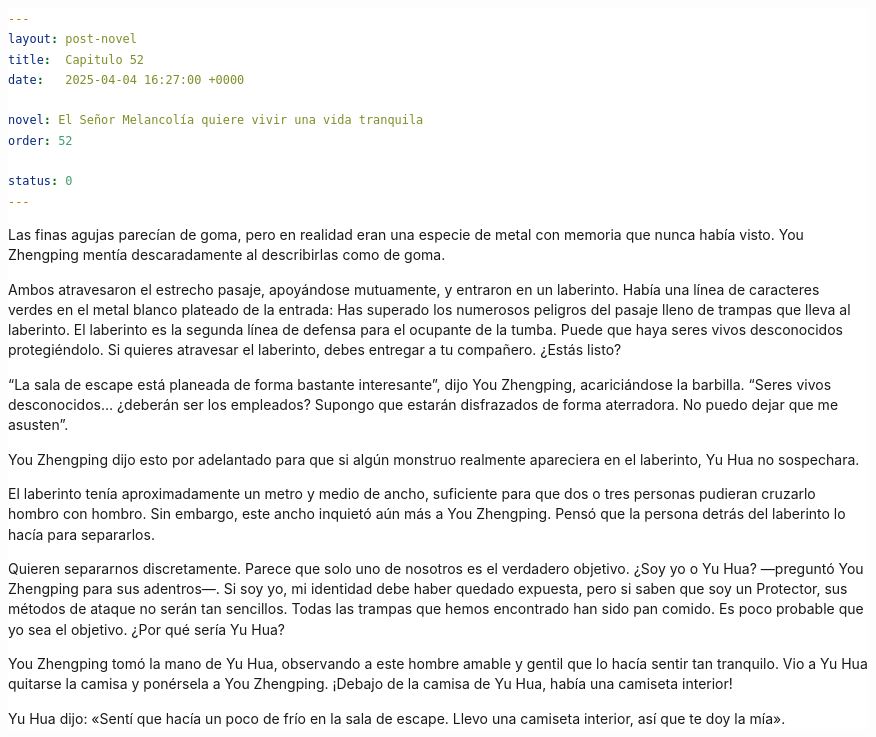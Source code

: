 ```yaml
---
layout: post-novel
title:  Capitulo 52
date:   2025-04-04 16:27:00 +0000

novel: El Señor Melancolía quiere vivir una vida tranquila
order: 52

status: 0
---
```





Las finas agujas parecían de goma, pero en realidad eran una especie de metal con memoria que nunca había visto. You Zhengping mentía descaradamente al describirlas como de goma.



Ambos atravesaron el estrecho pasaje, apoyándose mutuamente, y entraron en un laberinto. Había una línea de caracteres verdes en el metal blanco plateado de la entrada: Has superado los numerosos peligros del pasaje lleno de trampas que lleva al laberinto. El laberinto es la segunda línea de defensa para el ocupante de la tumba. Puede que haya seres vivos desconocidos protegiéndolo. Si quieres atravesar el laberinto, debes entregar a tu compañero. ¿Estás listo?



“La sala de escape está planeada de forma bastante interesante”, dijo You Zhengping, acariciándose la barbilla. “Seres vivos desconocidos… ¿deberán ser los empleados? Supongo que estarán disfrazados de forma aterradora. No puedo dejar que me asusten”.



You Zhengping dijo esto por adelantado para que si algún monstruo realmente apareciera en el laberinto, Yu Hua no sospechara.



El laberinto tenía aproximadamente un metro y medio de ancho, suficiente para que dos o tres personas pudieran cruzarlo hombro con hombro. Sin embargo, este ancho inquietó aún más a You Zhengping. Pensó que la persona detrás del laberinto lo hacía para separarlos.



Quieren separarnos discretamente. Parece que solo uno de nosotros es el verdadero objetivo. ¿Soy yo o Yu Hua? —preguntó You Zhengping para sus adentros—. Si soy yo, mi identidad debe haber quedado expuesta, pero si saben que soy un Protector, sus métodos de ataque no serán tan sencillos. Todas las trampas que hemos encontrado han sido pan comido. Es poco probable que yo sea el objetivo. ¿Por qué sería Yu Hua?



You Zhengping tomó la mano de Yu Hua, observando a este hombre amable y gentil que lo hacía sentir tan tranquilo. Vio a Yu Hua quitarse la camisa y ponérsela a You Zhengping. ¡Debajo de la camisa de Yu Hua, había una camiseta interior!



Yu Hua dijo: «Sentí que hacía un poco de frío en la sala de escape. Llevo una camiseta interior, así que te doy la mía».
